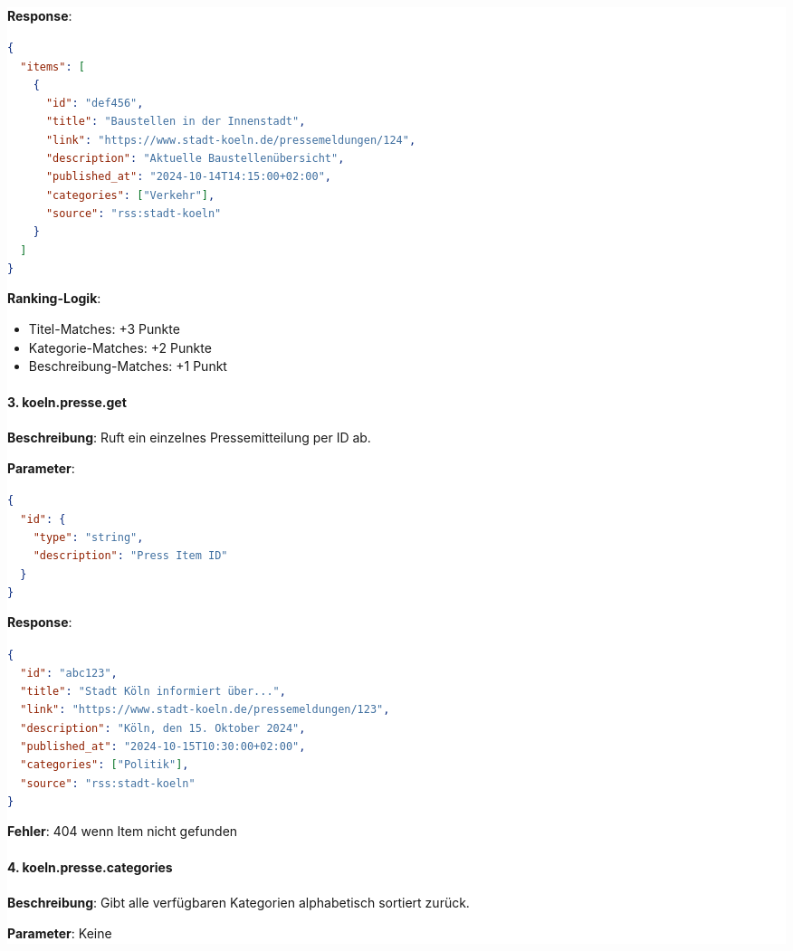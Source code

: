**Response**:
```json
{
  "items": [
    {
      "id": "def456",
      "title": "Baustellen in der Innenstadt",
      "link": "https://www.stadt-koeln.de/pressemeldungen/124",
      "description": "Aktuelle Baustellenübersicht",
      "published_at": "2024-10-14T14:15:00+02:00",
      "categories": ["Verkehr"],
      "source": "rss:stadt-koeln"
    }
  ]
}
```

**Ranking-Logik**:
- Titel-Matches: +3 Punkte
- Kategorie-Matches: +2 Punkte  
- Beschreibung-Matches: +1 Punkt

#### 3. koeln.presse.get

**Beschreibung**: Ruft ein einzelnes Pressemitteilung per ID ab.

**Parameter**:
```json
{
  "id": {
    "type": "string",
    "description": "Press Item ID"
  }
}
```

**Response**:
```json
{
  "id": "abc123",
  "title": "Stadt Köln informiert über...",
  "link": "https://www.stadt-koeln.de/pressemeldungen/123",
  "description": "Köln, den 15. Oktober 2024",
  "published_at": "2024-10-15T10:30:00+02:00",
  "categories": ["Politik"],
  "source": "rss:stadt-koeln"
}
```

**Fehler**: 404 wenn Item nicht gefunden

#### 4. koeln.presse.categories

**Beschreibung**: Gibt alle verfügbaren Kategorien alphabetisch sortiert zurück.

**Parameter**: Keine
